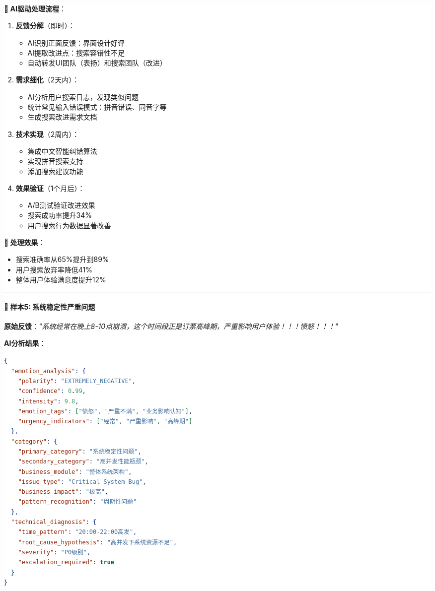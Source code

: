**🎨 AI驱动处理流程**：
1. **反馈分解**（即时）：
   - AI识别正面反馈：界面设计好评
   - AI提取改进点：搜索容错性不足
   - 自动转发UI团队（表扬）和搜索团队（改进）

2. **需求细化**（2天内）：
   - AI分析用户搜索日志，发现类似问题
   - 统计常见输入错误模式：拼音错误、同音字等
   - 生成搜索改进需求文档

3. **技术实现**（2周内）：
   - 集成中文智能纠错算法
   - 实现拼音搜索支持
   - 添加搜索建议功能

4. **效果验证**（1个月后）：
   - A/B测试验证改进效果
   - 搜索成功率提升34%
   - 用户搜索行为数据显著改善

**🎯 处理效果**：
- 搜索准确率从65%提升到89%
- 用户搜索放弃率降低41%
- 整体用户体验满意度提升12%

---

#### 🚨 **样本5: 系统稳定性严重问题**

**原始反馈**：*"系统经常在晚上8-10点崩溃，这个时间段正是订票高峰期，严重影响用户体验！！！愤怒！！！"*

**AI分析结果**：
```json
{
  "emotion_analysis": {
    "polarity": "EXTREMELY_NEGATIVE",
    "confidence": 0.99,
    "intensity": 9.8,
    "emotion_tags": ["愤怒", "严重不满", "业务影响认知"],
    "urgency_indicators": ["经常", "严重影响", "高峰期"]
  },
  "category": {
    "primary_category": "系统稳定性问题",
    "secondary_category": "高并发性能瓶颈",
    "business_module": "整体系统架构",
    "issue_type": "Critical System Bug",
    "business_impact": "极高",
    "pattern_recognition": "周期性问题"
  },
  "technical_diagnosis": {
    "time_pattern": "20:00-22:00高发",
    "root_cause_hypothesis": "高并发下系统资源不足",
    "severity": "P0级别",
    "escalation_required": true
  }
}
```
